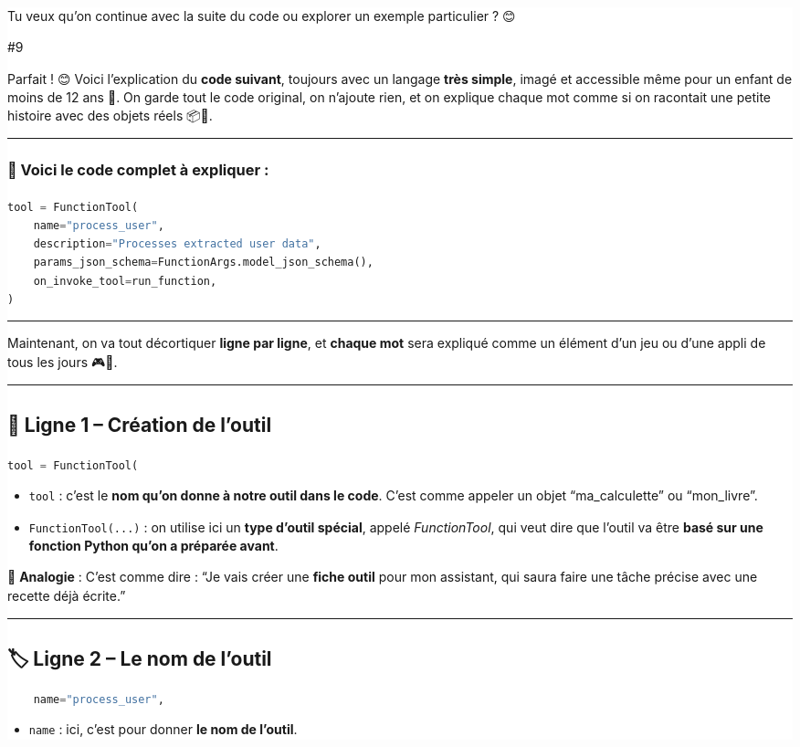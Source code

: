 
Tu veux qu’on continue avec la suite du code ou explorer un exemple particulier ? 😊

        


#9

Parfait ! 😊 Voici l’explication du **code suivant**, toujours avec un langage **très simple**, imagé et accessible même pour un enfant de moins de 12 ans 🧸. On garde tout le code original, on n’ajoute rien, et on explique chaque mot comme si on racontait une petite histoire avec des objets réels 📦🤖.

---

### 🧾 Voici le **code complet** à expliquer :

```python
tool = FunctionTool(
    name="process_user",
    description="Processes extracted user data",
    params_json_schema=FunctionArgs.model_json_schema(),
    on_invoke_tool=run_function,
)
```

---

Maintenant, on va tout décortiquer **ligne par ligne**, et **chaque mot** sera expliqué comme un élément d’un jeu ou d’une appli de tous les jours 🎮📱.

---

## 🧰 Ligne 1 – Création de l’outil

```python
tool = FunctionTool(
```

- `tool` : c’est le **nom qu’on donne à notre outil dans le code**. C’est comme appeler un objet “ma_calculette” ou “mon_livre”.

- `FunctionTool(...)` : on utilise ici un **type d’outil spécial**, appelé *FunctionTool*, qui veut dire que l’outil va être **basé sur une fonction Python qu’on a préparée avant**.

🧠 **Analogie** : C’est comme dire : “Je vais créer une **fiche outil** pour mon assistant, qui saura faire une tâche précise avec une recette déjà écrite.”

---

## 🏷️ Ligne 2 – Le nom de l’outil

```python
    name="process_user",
```

- `name` : ici, c’est pour donner **le nom de l’outil**.
